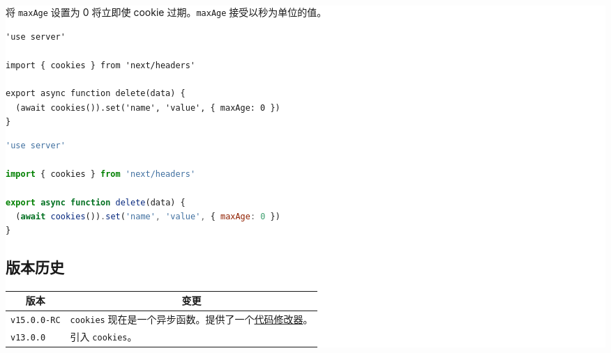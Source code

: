 将 `maxAge` 设置为 0 将立即使 cookie 过期。`maxAge` 接受以秒为单位的值。

```tsx filename="app/actions.ts" switcher
'use server'

import { cookies } from 'next/headers'

export async function delete(data) {
  (await cookies()).set('name', 'value', { maxAge: 0 })
}
```

```js filename="app/actions.js" switcher
'use server'

import { cookies } from 'next/headers'

export async function delete(data) {
  (await cookies()).set('name', 'value', { maxAge: 0 })
}
```

## 版本历史

| 版本         | 变更                                                                                            |
| ------------ | ----------------------------------------------------------------------------------------------- |
| `v15.0.0-RC` | `cookies` 现在是一个异步函数。提供了一个[代码修改器](/docs/app/guides/upgrading/codemods#150)。 |
| `v13.0.0`    | 引入 `cookies`。                                                                                |

